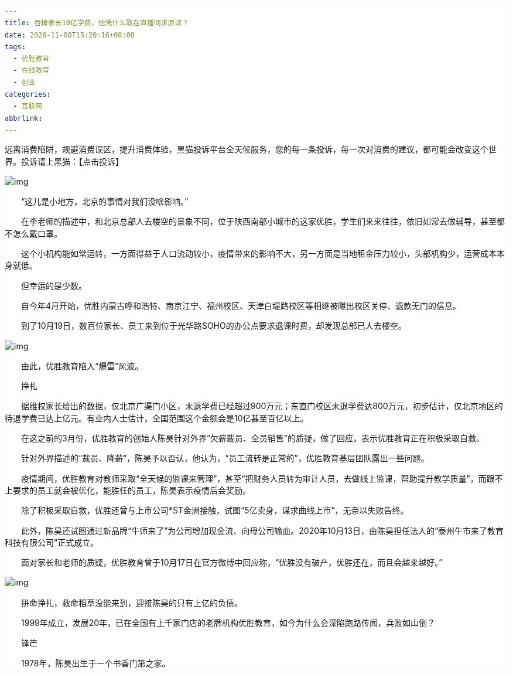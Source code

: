 ```yaml
---
title: 吞掉家长10亿学费，他凭什么敢在直播间求原谅？
date: 2020-11-08T15:20:16+08:00
tags:
  - 优胜教育
  - 在线教育
  - 创业
categories:
  - 互联网
abbrlink:
---
```


远离消费陷阱，规避消费误区，提升消费体验，黑猫投诉平台全天候服务，您的每一条投诉，每一次对消费的建议，都可能会改变这个世界。投诉请上黑猫：【点击投诉】

![img](https://cdn.jsdelivr.net/gh/yakeing/Documentation@main/Hexo/images/8dd6-kcaeqzx5700041.png)

　　“这儿是小地方，北京的事情对我们没啥影响。”

　　在李老师的描述中，和北京总部人去楼空的景象不同，位于陕西南部小城市的这家优胜，学生们来来往往，依旧如常去做辅导，甚至都不怎么戴口罩。

　　这个小机构能如常运转，一方面得益于人口流动较小，疫情带来的影响不大，另一方面是当地租金压力较小，头部机构少，运营成本本身就低。

　　但幸运的是少数。

　　自今年4月开始，优胜内蒙古呼和浩特、南京江宁、福州校区、天津白堤路校区等相继被曝出校区关停、退款无门的信息。

　　到了10月19日，数百位家长、员工来到位于光华路SOHO的办公点要求退课时费，却发现总部已人去楼空。

![img](https://cdn.jsdelivr.net/gh/yakeing/Documentation@main/Hexo/images/d33e-kcaeqzx5700139.gif)

　　由此，优胜教育陷入“爆雷”风波。

　　挣扎

　　据维权家长给出的数据，仅北京广渠门小区，未退学费已经超过900万元；东直门校区未退学费达800万元，初步估计，仅北京地区的待退学费已达上亿元。有业内人士估计，全国范围这个金额会是10亿甚至百亿以上。

　　在这之前的3月份，优胜教育的创始人陈昊针对外界“欠薪裁员、全员销售”的质疑，做了回应，表示优胜教育正在积极采取自救。

　　针对外界描述的“裁员、降薪”，陈昊予以否认，他认为，“员工流转是正常的”，优胜教育基层团队露出一些问题。

　　疫情期间，优胜教育对教师采取“全天候的监课来管理”，甚至“把财务人员转为审计人员，去做线上监课，帮助提升教学质量”，而跟不上要求的员工就会被优化，能胜任的员工，陈昊表示疫情后会奖励。

　　除了积极采取自救，优胜还曾与上市公司*ST金洲接触，试图“5亿卖身，谋求曲线上市”，无奈以失败告终。

　　此外，陈昊还试图通过新品牌“牛师来了”为公司增加现金流、向母公司输血。2020年10月13日，由陈昊担任法人的“泰州牛市来了教育科技有限公司”正式成立。

　　面对家长和老师的质疑，优胜教育曾于10月17日在官方微博中回应称，“优胜没有破产，优胜还在，而且会越来越好。”

![img](https://cdn.jsdelivr.net/gh/yakeing/Documentation@main/Hexo/images/d1bc-kcaeqzx5700205.jpg)

　　拼命挣扎，救命稻草没能来到，迎接陈昊的只有上亿的负债。

　　1999年成立，发展20年，已在全国有上千家门店的老牌机构优胜教育，如今为什么会深陷跑路传闻，兵败如山倒？

　　锋芒

　　1978年，陈昊出生于一个书香门第之家。

